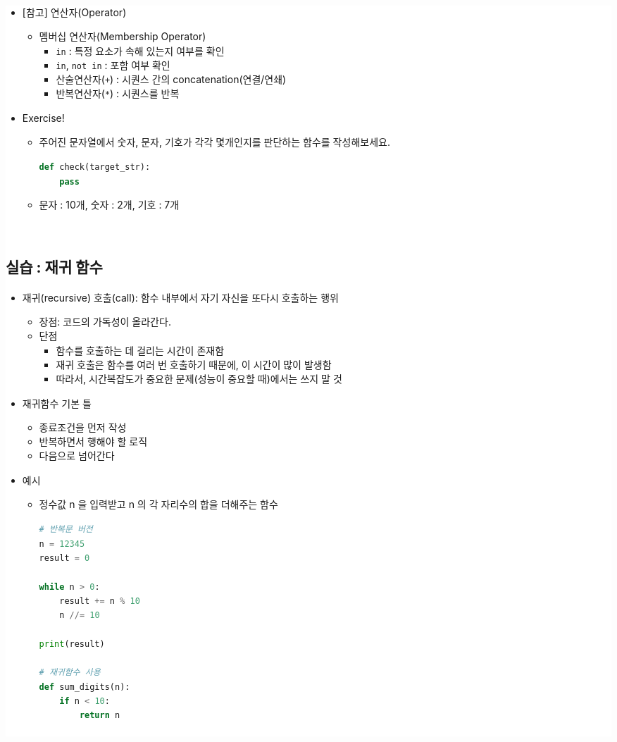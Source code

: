 - [참고] 연산자(Operator)
    - 멤버십 연산자(Membership Operator)
        - `in` : 특정 요소가 속해 있는지 여부를 확인
        - `in`, `not in` : 포함 여부 확인
        - 산술연산자(`+`) : 시퀀스 간의 concatenation(연결/연쇄)
        - 반복연산자(`*`) : 시퀀스를 반복

- Exercise!
    - 주어진 문자열에서 숫자, 문자, 기호가 각각 몇개인지를 판단하는 함수를 작성해보세요.
        
        ```python
        def check(target_str):
        	pass
        ```
        
    - 문자 : 10개, 숫자 : 2개, 기호 : 7개

</br>

## 실습 : 재귀 함수

- 재귀(recursive) 호출(call): 함수 내부에서 자기 자신을 또다시 호출하는 행위
    - 장점: 코드의 가독성이 올라간다.
    - 단점
        - 함수를 호출하는 데 걸리는 시간이 존재함
        - 재귀 호출은 함수를 여러 번 호출하기 때문에, 이 시간이 많이 발생함
        - 따라서, 시간복잡도가 중요한 문제(성능이 중요할 때)에서는 쓰지 말 것

- 재귀함수 기본 틀
    - 종료조건을 먼저 작성
    - 반복하면서 행해야 할 로직
    - 다음으로 넘어간다


- 예시
    - 정수값 n 을 입력받고 n 의 각 자리수의 합을 더해주는 함수
        
        ```python
        # 반복문 버전
        n = 12345
        result = 0
        
        while n > 0:
            result += n % 10
            n //= 10
        
        print(result)
        
        # 재귀함수 사용
        def sum_digits(n):
            if n < 10:
                return n
            